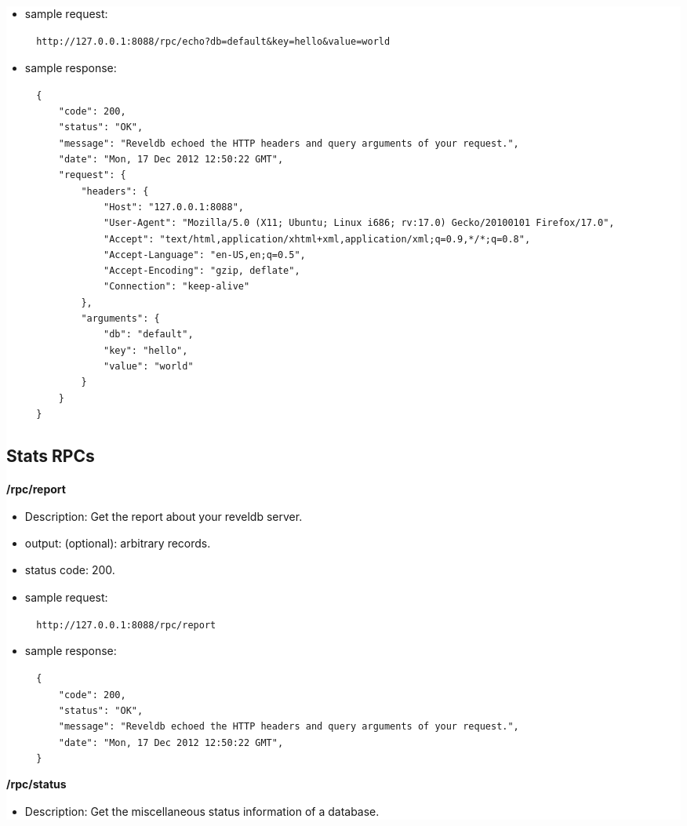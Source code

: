 - sample request:

        http://127.0.0.1:8088/rpc/echo?db=default&key=hello&value=world

- sample response:

        {
            "code": 200,
            "status": "OK",
            "message": "Reveldb echoed the HTTP headers and query arguments of your request.",
            "date": "Mon, 17 Dec 2012 12:50:22 GMT",
            "request": {
                "headers": {
                    "Host": "127.0.0.1:8088",
                    "User-Agent": "Mozilla/5.0 (X11; Ubuntu; Linux i686; rv:17.0) Gecko/20100101 Firefox/17.0",
                    "Accept": "text/html,application/xhtml+xml,application/xml;q=0.9,*/*;q=0.8",
                    "Accept-Language": "en-US,en;q=0.5",
                    "Accept-Encoding": "gzip, deflate",
                    "Connection": "keep-alive"
                },
                "arguments": {
                    "db": "default",
                    "key": "hello",
                    "value": "world"
                }
            }
        }



Stats RPCs
----------

**/rpc/report**

- Description: Get the report about your reveldb server.
   
- output: (optional): arbitrary records.
    
- status code: 200.

- sample request:

        http://127.0.0.1:8088/rpc/report

- sample response:

        {
            "code": 200,
            "status": "OK",
            "message": "Reveldb echoed the HTTP headers and query arguments of your request.",
            "date": "Mon, 17 Dec 2012 12:50:22 GMT",
        }


**/rpc/status**

- Description: Get the miscellaneous status information of a database.

